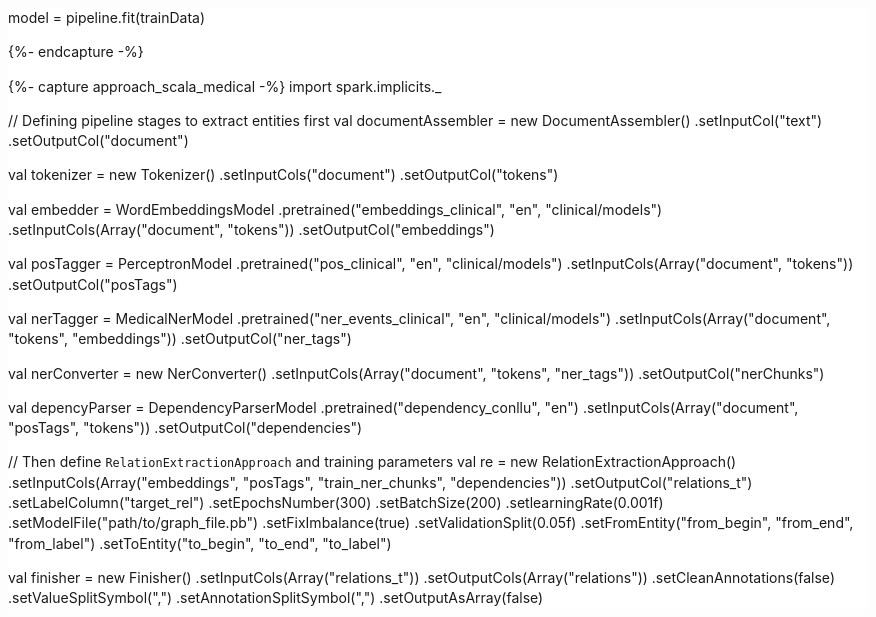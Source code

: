 model = pipeline.fit(trainData)

{%- endcapture -%}

{%- capture approach_scala_medical -%}
import spark.implicits._

// Defining pipeline stages to extract entities first
val documentAssembler = new DocumentAssembler()
  .setInputCol("text")
  .setOutputCol("document")

val tokenizer = new Tokenizer()
  .setInputCols("document")
  .setOutputCol("tokens")

val embedder = WordEmbeddingsModel
  .pretrained("embeddings_clinical", "en", "clinical/models")
  .setInputCols(Array("document", "tokens"))
  .setOutputCol("embeddings")

val posTagger = PerceptronModel
  .pretrained("pos_clinical", "en", "clinical/models")
  .setInputCols(Array("document", "tokens"))
  .setOutputCol("posTags")

val nerTagger = MedicalNerModel
  .pretrained("ner_events_clinical", "en", "clinical/models")
  .setInputCols(Array("document", "tokens", "embeddings"))
  .setOutputCol("ner_tags")

val nerConverter = new NerConverter()
  .setInputCols(Array("document", "tokens", "ner_tags"))
  .setOutputCol("nerChunks")

val depencyParser = DependencyParserModel
  .pretrained("dependency_conllu", "en")
  .setInputCols(Array("document", "posTags", "tokens"))
  .setOutputCol("dependencies")

// Then define `RelationExtractionApproach` and training parameters
val re = new RelationExtractionApproach()
  .setInputCols(Array("embeddings", "posTags", "train_ner_chunks", "dependencies"))
  .setOutputCol("relations_t")
  .setLabelColumn("target_rel")
  .setEpochsNumber(300)
  .setBatchSize(200)
  .setlearningRate(0.001f)
  .setModelFile("path/to/graph_file.pb")
  .setFixImbalance(true)
  .setValidationSplit(0.05f)
  .setFromEntity("from_begin", "from_end", "from_label")
  .setToEntity("to_begin", "to_end", "to_label")

val finisher = new Finisher()
  .setInputCols(Array("relations_t"))
  .setOutputCols(Array("relations"))
  .setCleanAnnotations(false)
  .setValueSplitSymbol(",")
  .setAnnotationSplitSymbol(",")
  .setOutputAsArray(false)
